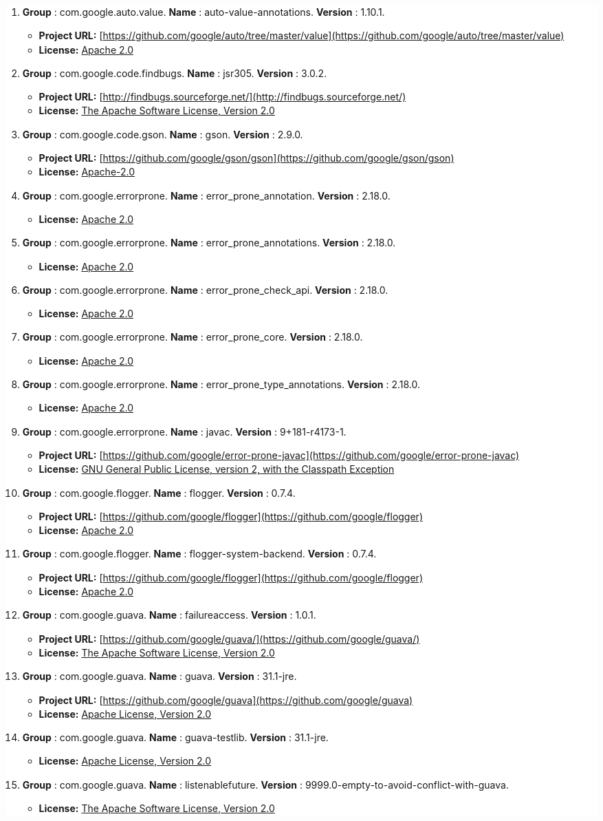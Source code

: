 1.  **Group** : com.google.auto.value. **Name** : auto-value-annotations. **Version** : 1.10.1.
     * **Project URL:** [https://github.com/google/auto/tree/master/value](https://github.com/google/auto/tree/master/value)
     * **License:** [Apache 2.0](http://www.apache.org/licenses/LICENSE-2.0.txt)

1.  **Group** : com.google.code.findbugs. **Name** : jsr305. **Version** : 3.0.2.
     * **Project URL:** [http://findbugs.sourceforge.net/](http://findbugs.sourceforge.net/)
     * **License:** [The Apache Software License, Version 2.0](http://www.apache.org/licenses/LICENSE-2.0.txt)

1.  **Group** : com.google.code.gson. **Name** : gson. **Version** : 2.9.0.
     * **Project URL:** [https://github.com/google/gson/gson](https://github.com/google/gson/gson)
     * **License:** [Apache-2.0](https://www.apache.org/licenses/LICENSE-2.0.txt)

1.  **Group** : com.google.errorprone. **Name** : error_prone_annotation. **Version** : 2.18.0.
     * **License:** [Apache 2.0](http://www.apache.org/licenses/LICENSE-2.0.txt)

1.  **Group** : com.google.errorprone. **Name** : error_prone_annotations. **Version** : 2.18.0.
     * **License:** [Apache 2.0](http://www.apache.org/licenses/LICENSE-2.0.txt)

1.  **Group** : com.google.errorprone. **Name** : error_prone_check_api. **Version** : 2.18.0.
     * **License:** [Apache 2.0](http://www.apache.org/licenses/LICENSE-2.0.txt)

1.  **Group** : com.google.errorprone. **Name** : error_prone_core. **Version** : 2.18.0.
     * **License:** [Apache 2.0](http://www.apache.org/licenses/LICENSE-2.0.txt)

1.  **Group** : com.google.errorprone. **Name** : error_prone_type_annotations. **Version** : 2.18.0.
     * **License:** [Apache 2.0](http://www.apache.org/licenses/LICENSE-2.0.txt)

1.  **Group** : com.google.errorprone. **Name** : javac. **Version** : 9+181-r4173-1.
     * **Project URL:** [https://github.com/google/error-prone-javac](https://github.com/google/error-prone-javac)
     * **License:** [GNU General Public License, version 2, with the Classpath Exception](http://openjdk.java.net/legal/gplv2+ce.html)

1.  **Group** : com.google.flogger. **Name** : flogger. **Version** : 0.7.4.
     * **Project URL:** [https://github.com/google/flogger](https://github.com/google/flogger)
     * **License:** [Apache 2.0](https://www.apache.org/licenses/LICENSE-2.0.txt)

1.  **Group** : com.google.flogger. **Name** : flogger-system-backend. **Version** : 0.7.4.
     * **Project URL:** [https://github.com/google/flogger](https://github.com/google/flogger)
     * **License:** [Apache 2.0](https://www.apache.org/licenses/LICENSE-2.0.txt)

1.  **Group** : com.google.guava. **Name** : failureaccess. **Version** : 1.0.1.
     * **Project URL:** [https://github.com/google/guava/](https://github.com/google/guava/)
     * **License:** [The Apache Software License, Version 2.0](http://www.apache.org/licenses/LICENSE-2.0.txt)

1.  **Group** : com.google.guava. **Name** : guava. **Version** : 31.1-jre.
     * **Project URL:** [https://github.com/google/guava](https://github.com/google/guava)
     * **License:** [Apache License, Version 2.0](http://www.apache.org/licenses/LICENSE-2.0.txt)

1.  **Group** : com.google.guava. **Name** : guava-testlib. **Version** : 31.1-jre.
     * **License:** [Apache License, Version 2.0](http://www.apache.org/licenses/LICENSE-2.0.txt)

1.  **Group** : com.google.guava. **Name** : listenablefuture. **Version** : 9999.0-empty-to-avoid-conflict-with-guava.
     * **License:** [The Apache Software License, Version 2.0](http://www.apache.org/licenses/LICENSE-2.0.txt)
